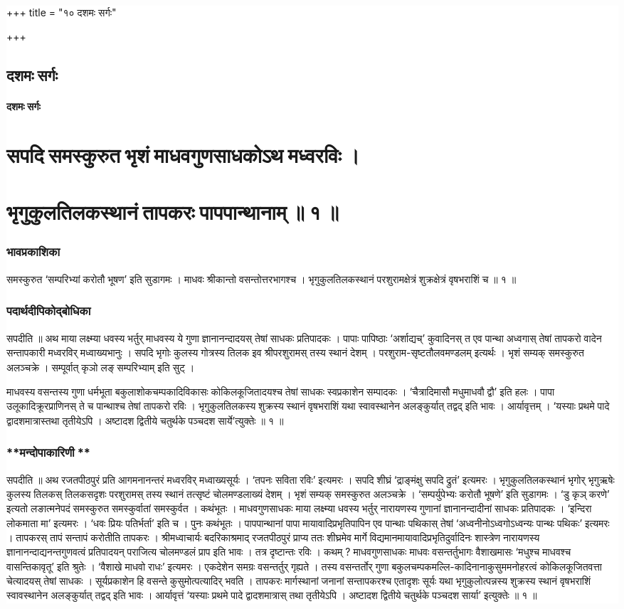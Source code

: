 +++
title = "१० दशमः सर्गः"

+++


## दशमः सर्गः

**दशमः सर्गः**

# सपदि समस्कुरुत भृशं माधवगुणसाधकोऽथ मध्वरविः ।

# भृगुकुलतिलकस्थानं तापकरः पापपान्थानाम् ॥ १ ॥

### भावप्रकाशिका

समस्कुरुत ‘सम्परिभ्यां करोतौ भूषण’ इति सुडागमः । माधवः श्रीकान्तो वसन्तोत्तरभागश्च । भृगुकुलतिलकस्थानं परशुरामक्षेत्रं शुक्रक्षेत्रं वृषभराशिं च ॥ १ ॥

### पदार्थदीपिकोद्बोधिका

सपदीति ॥ अथ माया लक्ष्म्या धवस्य भर्तुर् माधवस्य ये गुणा ज्ञानानन्दादयस् तेषां साधकः प्रतिपादकः । पापाः पापिष्ठाः ‘अर्शाद्यच्’ कुवादिनस् त एव पान्था अध्वगास् तेषां तापकरो वादेन सन्तापकारी मध्वरविर् मध्वाख्यभानुः । सपदि भृगोः कुलस्य गोत्रस्य तिलक इव श्रीपरशुरामस् तस्य स्थानं देशम् । परशुराम-सृष्टतौलवमण्डलम् इत्यर्थः । भृशं सम्यक् समस्कुरुत अलञ्चक्रे । सम्पूर्वात् कृञो लङ् सम्परिभ्याम् इति सुट् ।

माधवस्य वसन्तस्य गुणा धर्मभूता बकुलाशोकचम्पकादिविकासः कोकिलकूजितादयश्च तेषां साधकः स्वप्रकाशेन सम्पादकः । ‘चैत्रादिमासौ मधुमाधवौ द्वौ’ इति हलः । पापा उलूकादिक्रूरप्राणिनस् ते च पान्थाश्च तेषां तापकरो रविः । भृगुकुलतिलकस्य शुक्रस्य स्थानं वृषभराशिं यथा स्वावस्थानेन अलङ्कुर्यात् तद्वद् इति भावः । आर्यावृत्तम् । ‘यस्याः प्रथमे पादे द्वादशमात्रास्तथा तृतीयेऽपि । अष्टादश द्वितीये चतुर्थके पञ्चदश सार्ये’त्युक्तेः ॥ १ ॥

### **मन्दोपाकारिणी **

सपदीति ॥ अथ रजतपीठपुरं प्रति आगमनानन्तरं मध्वरविर् मध्वाख्यसूर्यः । ‘तपनः सविता रविः’ इत्यमरः । सपदि शीघ्रं ‘द्राङ्मंक्षु सपदि द्रुतं’ इत्यमरः । भृगुकुलतिलकस्थानं भृगोर् भृगुऋषेः कुलस्य तिलकस् तिलकसदृशः परशुरामस् तस्य स्थानं तत्सृष्टं चोलमण्डलाख्यं देशम् । भृशं सम्यक् समस्कुरुत अलञ्चक्रे । ‘सम्पर्युपेभ्यः करोतौ भूषणे’ इति सुडागमः । ‘डु कृञ् करणे’ इत्यतो लङात्मनेपदं समस्कुरुत समस्कुर्वातां समस्कुर्वत । कथंभूतः । माधवगुणसाधकः माया लक्ष्म्या धवस्य भर्तुर् नारायणस्य गुणानां ज्ञानानन्दादीनां साधकः प्रतिपादकः । ‘इन्दिरा लोकमाता मा’ इत्यमरः । ‘धवः प्रियः पतिर्भर्ता’ इति च । पुनः कथंभूतः । पापपान्थानां पापा मायावादिप्रभृतिपापिन एव पान्थाः पथिकास् तेषां ‘अध्वनीनोऽध्वगोऽध्वन्यः पान्थः पथिकः’ इत्यमरः । तापकरस् तापं सन्तापं करोतीति तापकरः । श्रीमध्वाचार्यः बदरिकाश्रमाद् रजतपीठपुरं प्राप्य ततः शीघ्रमेव मार्गे विद्यमानमायावादिप्रभृतिदुर्वादिनः शास्त्रेण नारायणस्य ज्ञानानन्दाद्यनन्तगुणवत्वं प्रतिपादयन् पराजित्य चोलमण्डलं प्राप इति भावः । तत्र दृष्टान्तः रविः । कथम् ? माधवगुणसाधकः माधवः वसन्तर्तुभागः वैशाखमासः ‘मधुश्च माधवश्च वासन्तिकावृतू’ इति श्रुतेः । ‘वैशाखे माधवो राधः’ इत्यमरः । एकदेशेन समग्रः वसन्तर्तुर् गृह्यते । तस्य वसन्तर्तोर् गुणा बकुलचम्पकमल्लि-कादिनानाकुसुममनोहरत्वं कोकिलकूजितवत्ता चेत्यादयस् तेषां साधकः । सूर्यप्रकाशेन हि वसन्ते कुसुमोत्पत्यादिर् भवति । तापकरः मार्गस्थानां जनानां सन्तापकरश्च एतादृशः सूर्यः यथा भृगुकुलोत्पन्नस्य शुक्रस्य स्थानं वृषभराशिं स्वावस्थानेन अलङ्कुर्यात् तद्वद् इति भावः । आर्यावृत्तं ‘यस्याः प्रथमे पादे द्वादशमात्रास् तथा तृतीयेऽपि । अष्टादश द्वितीये चतुर्थके पञ्चदश सार्या’ इत्युक्तेः ॥ १ ॥
